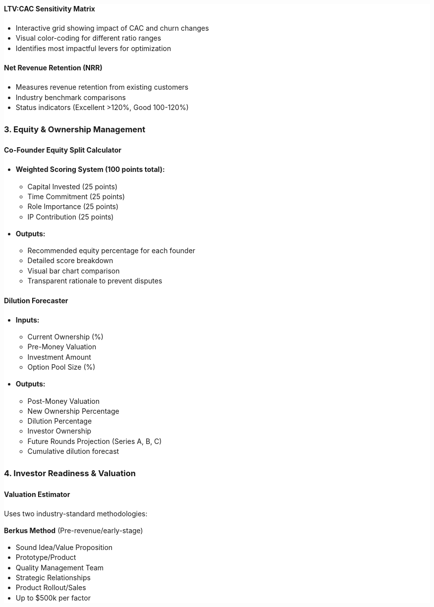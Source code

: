 #### LTV:CAC Sensitivity Matrix
- Interactive grid showing impact of CAC and churn changes
- Visual color-coding for different ratio ranges
- Identifies most impactful levers for optimization

#### Net Revenue Retention (NRR)
- Measures revenue retention from existing customers
- Industry benchmark comparisons
- Status indicators (Excellent >120%, Good 100-120%)

### 3. **Equity & Ownership Management**

#### Co-Founder Equity Split Calculator
- **Weighted Scoring System (100 points total):**
  - Capital Invested (25 points)
  - Time Commitment (25 points)
  - Role Importance (25 points)
  - IP Contribution (25 points)

- **Outputs:**
  - Recommended equity percentage for each founder
  - Detailed score breakdown
  - Visual bar chart comparison
  - Transparent rationale to prevent disputes

#### Dilution Forecaster
- **Inputs:**
  - Current Ownership (%)
  - Pre-Money Valuation
  - Investment Amount
  - Option Pool Size (%)

- **Outputs:**
  - Post-Money Valuation
  - New Ownership Percentage
  - Dilution Percentage
  - Investor Ownership
  - Future Rounds Projection (Series A, B, C)
  - Cumulative dilution forecast

### 4. **Investor Readiness & Valuation**

#### Valuation Estimator
Uses two industry-standard methodologies:

**Berkus Method** (Pre-revenue/early-stage)
- Sound Idea/Value Proposition
- Prototype/Product
- Quality Management Team
- Strategic Relationships
- Product Rollout/Sales
- Up to $500k per factor
